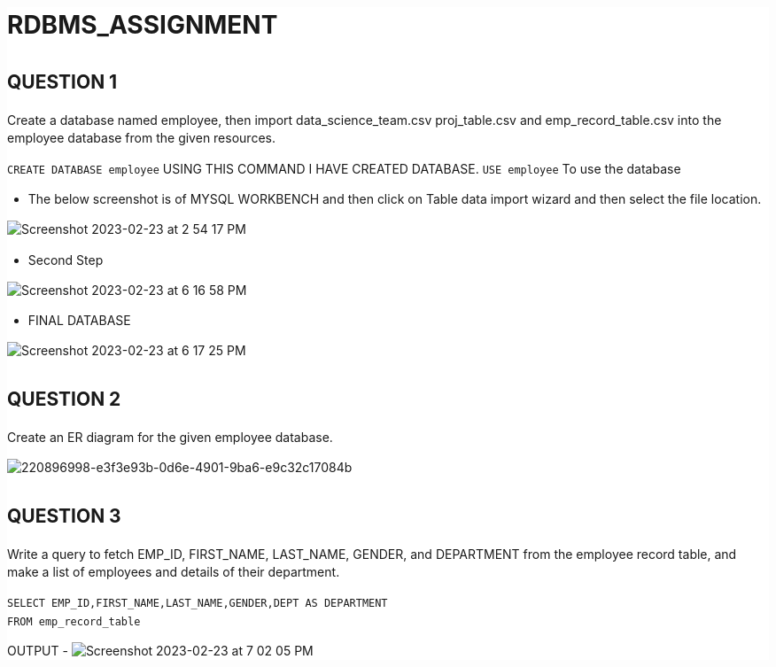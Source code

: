 # RDBMS_ASSIGNMENT



## QUESTION 1 
Create a database named employee, then import data_science_team.csv proj_table.csv and emp_record_table.csv into the employee database from the given resources. 

`CREATE DATABASE employee` USING THIS COMMAND I HAVE CREATED DATABASE.
`USE employee`   To use the database
 
 * The below screenshot is of MYSQL WORKBENCH and then click on Table data import wizard and then select the file location.
 <img width="354" alt="Screenshot 2023-02-23 at 2 54 17 PM" src="https://user-images.githubusercontent.com/122472996/220908609-c8276bc5-4773-4670-a483-7a9f3842d5d5.png">
 
 * Second Step
<img width="797" alt="Screenshot 2023-02-23 at 6 16 58 PM" src="https://user-images.githubusercontent.com/122472996/220910845-40a7af8a-4616-400e-8d2d-27bb724dcbf2.png">

* FINAL DATABASE 
<img width="287" alt="Screenshot 2023-02-23 at 6 17 25 PM" src="https://user-images.githubusercontent.com/122472996/220911149-5345cb83-d6da-45df-a14f-914ccc0cd77e.png">



 

							
						 			
				
			
		
## QUESTION 2
Create an ER diagram for the given employee database.

<img width="949" alt="220896998-e3f3e93b-0d6e-4901-9ba6-e9c32c17084b" src="https://user-images.githubusercontent.com/122472996/220919935-2326fe12-e41b-4827-bbaf-3b84f19f95b9.png">








## QUESTION 3  

Write a query to fetch EMP_ID, FIRST_NAME, LAST_NAME, GENDER, and DEPARTMENT from the employee record table, and make a list of employees and details of their department.

```
SELECT EMP_ID,FIRST_NAME,LAST_NAME,GENDER,DEPT AS DEPARTMENT
FROM emp_record_table
```
OUTPUT - 
<img width="353" alt="Screenshot 2023-02-23 at 7 02 05 PM" src="https://user-images.githubusercontent.com/122472996/220921301-8d2ebf74-5daf-44db-aa61-7dba18602ad0.png">




